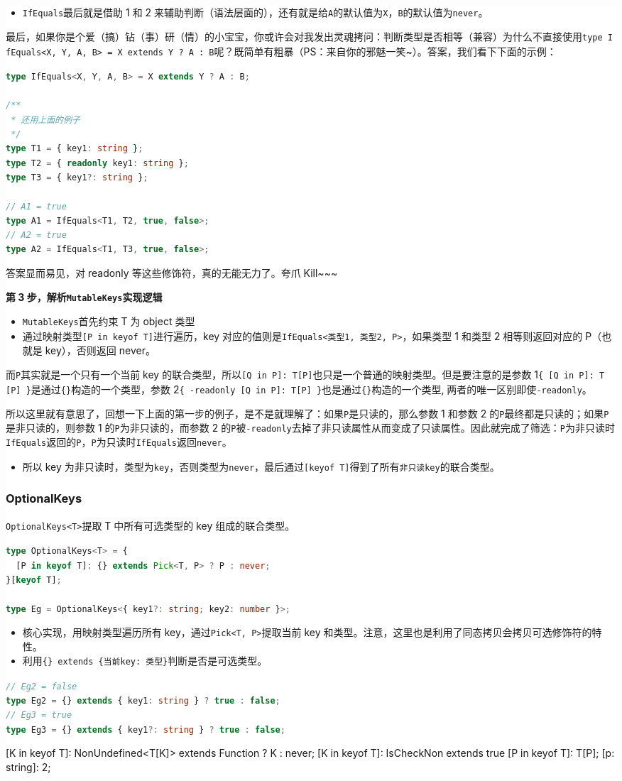 - `IfEquals`最后就是借助 1 和 2 来辅助判断（语法层面的），还有就是给`A`的默认值为`X`，`B`的默认值为`never`。

最后，如果你是个爱（搞）钻（事）研（情）的小宝宝，你或许会对我发出灵魂拷问：判断类型是否相等（兼容）为什么不直接使用`type IfEquals<X, Y, A, B> = X extends Y ? A : B`呢？既简单有粗暴（PS：来自你的邪魅一笑~）。答案，我们看下下面的示例：

```ts
type IfEquals<X, Y, A, B> = X extends Y ? A : B;

/**
 * 还用上面的例子
 */
type T1 = { key1: string };
type T2 = { readonly key1: string };
type T3 = { key1?: string };

// A1 = true
type A1 = IfEquals<T1, T2, true, false>;
// A2 = true
type A2 = IfEquals<T1, T3, true, false>;
```

答案显而易见，对 readonly 等这些修饰符，真的无能无力了。夸爪 Kill~~~

**第 3 步，解析`MutableKeys`实现逻辑**

- `MutableKeys`首先约束 T 为 object 类型
- 通过映射类型`[P in keyof T]`进行遍历，key 对应的值则是`IfEquals<类型1, 类型2, P>`，如果类型 1 和类型 2 相等则返回对应的 P（也就是 key），否则返回 never。

而`P`其实就是一个只有一个当前 key 的联合类型，所以`[Q in P]: T[P]`也只是一个普通的映射类型。但是要注意的是参数 1`{ [Q in P]: T[P] }`是通过`{}`构造的一个类型，参数 2`{ -readonly [Q in P]: T[P] }`也是通过`{}`构造的一个类型, 两者的唯一区别即使`-readonly`。

所以这里就有意思了，回想一下上面的第一步的例子，是不是就理解了：如果`P`是只读的，那么参数 1 和参数 2 的`P`最终都是只读的；如果`P`是非只读的，则参数 1 的`P`为非只读的，而参数 2 的`P`被`-readonly`去掉了非只读属性从而变成了只读属性。因此就完成了筛选：`P`为非只读时`IfEquals`返回的`P`，`P`为只读时`IfEquals`返回`never`。

- 所以 key 为非只读时，类型为`key`，否则类型为`never`，最后通过`[keyof T]`得到了所有`非只读key`的联合类型。

### OptionalKeys

`OptionalKeys<T>`提取 T 中所有可选类型的 key 组成的联合类型。

```ts
type OptionalKeys<T> = {
  [P in keyof T]: {} extends Pick<T, P> ? P : never;
}[keyof T];

type Eg = OptionalKeys<{ key1?: string; key2: number }>;
```

- 核心实现，用映射类型遍历所有 key，通过`Pick<T, P>`提取当前 key 和类型。注意，这里也是利用了同态拷贝会拷贝可选修饰符的特性。
- 利用`{} extends {当前key: 类型}`判断是否是可选类型。

```ts
// Eg2 = false
type Eg2 = {} extends { key1: string } ? true : false;
// Eg3 = true
type Eg3 = {} extends { key1?: string } ? true : false;
```


  [P in K]: T[P];
  [P in K]: T;
  [P in K]: T[P];
  [P in K]: T;
  [P in Exclude<keyof T, K>]: T[P];
  [K in keyof T]: NonUndefined<T[K]> extends Function ? K : never;
  [K in keyof T]: IsCheckNon extends true
  [P in keyof T]: T[P];
  [p: string]: 2;